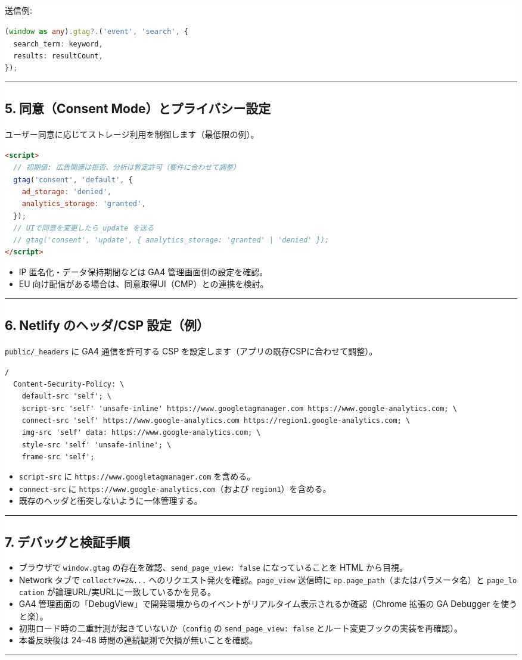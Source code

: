 送信例:
```ts
(window as any).gtag?.('event', 'search', {
  search_term: keyword,
  results: resultCount,
});
```

---

## 5. 同意（Consent Mode）とプライバシー設定
ユーザー同意に応じてストレージ利用を制御します（最低限の例）。

```html
<script>
  // 初期値: 広告関連は拒否、分析は暫定許可（要件に合わせて調整）
  gtag('consent', 'default', {
    ad_storage: 'denied',
    analytics_storage: 'granted',
  });
  // UIで同意を変更したら update を送る
  // gtag('consent', 'update', { analytics_storage: 'granted' | 'denied' });
</script>
```

- IP 匿名化・データ保持期間などは GA4 管理画面側の設定を確認。
- EU 向け配信がある場合は、同意取得UI（CMP）との連携を検討。

---

## 6. Netlify のヘッダ/CSP 設定（例）
`public/_headers` に GA4 通信を許可する CSP を設定します（アプリの既存CSPに合わせて調整）。

```
/ 
  Content-Security-Policy: \
    default-src 'self'; \
    script-src 'self' 'unsafe-inline' https://www.googletagmanager.com https://www.google-analytics.com; \
    connect-src 'self' https://www.google-analytics.com https://region1.google-analytics.com; \
    img-src 'self' data: https://www.google-analytics.com; \
    style-src 'self' 'unsafe-inline'; \
    frame-src 'self';
```

- `script-src` に `https://www.googletagmanager.com` を含める。
- `connect-src` に `https://www.google-analytics.com`（および `region1`）を含める。
- 既存のヘッダと衝突しないように一体管理する。

---

## 7. デバッグと検証手順
- ブラウザで `window.gtag` の存在を確認、`send_page_view: false` になっていることを HTML から目視。
- Network タブで `collect?v=2&...` へのリクエスト発火を確認。`page_view` 送信時に `ep.page_path`（またはパラメータ名）と `page_location` が論理URL/実URLに一致しているかを見る。
- GA4 管理画面の「DebugView」で開発環境からのイベントがリアルタイム表示されるか確認（Chrome 拡張の GA Debugger を使うと楽）。
- 初期ロード時の二重計測が起きていないか（`config` の `send_page_view: false` とルート変更フックの実装を再確認）。
- 本番反映後は 24–48 時間の連続観測で欠損が無いことを確認。

---